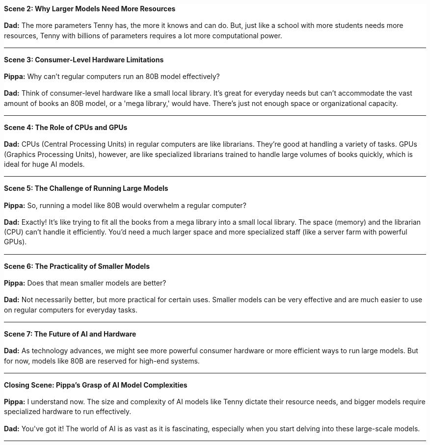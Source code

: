 **Scene 2: Why Larger Models Need More Resources**

**Dad:** The more parameters Tenny has, the more it knows and can do. But, just like a school with more students needs more resources, Tenny with billions of parameters requires a lot more computational power.

---

**Scene 3: Consumer-Level Hardware Limitations**

**Pippa:** Why can’t regular computers run an 80B model effectively?

**Dad:** Think of consumer-level hardware like a small local library. It’s great for everyday needs but can’t accommodate the vast amount of books an 80B model, or a 'mega library,' would have. There’s just not enough space or organizational capacity.

---

**Scene 4: The Role of CPUs and GPUs**

**Dad:** CPUs (Central Processing Units) in regular computers are like librarians. They’re good at handling a variety of tasks. GPUs (Graphics Processing Units), however, are like specialized librarians trained to handle large volumes of books quickly, which is ideal for huge AI models.

---

**Scene 5: The Challenge of Running Large Models**

**Pippa:** So, running a model like 80B would overwhelm a regular computer?

**Dad:** Exactly! It’s like trying to fit all the books from a mega library into a small local library. The space (memory) and the librarian (CPU) can’t handle it efficiently. You’d need a much larger space and more specialized staff (like a server farm with powerful GPUs).

---

**Scene 6: The Practicality of Smaller Models**

**Pippa:** Does that mean smaller models are better?

**Dad:** Not necessarily better, but more practical for certain uses. Smaller models can be very effective and are much easier to use on regular computers for everyday tasks.

---

**Scene 7: The Future of AI and Hardware**

**Dad:** As technology advances, we might see more powerful consumer hardware or more efficient ways to run large models. But for now, models like 80B are reserved for high-end systems.

---

**Closing Scene: Pippa’s Grasp of AI Model Complexities**

**Pippa:** I understand now. The size and complexity of AI models like Tenny dictate their resource needs, and bigger models require specialized hardware to run effectively.

**Dad:** You've got it! The world of AI is as vast as it is fascinating, especially when you start delving into these large-scale models.

---
